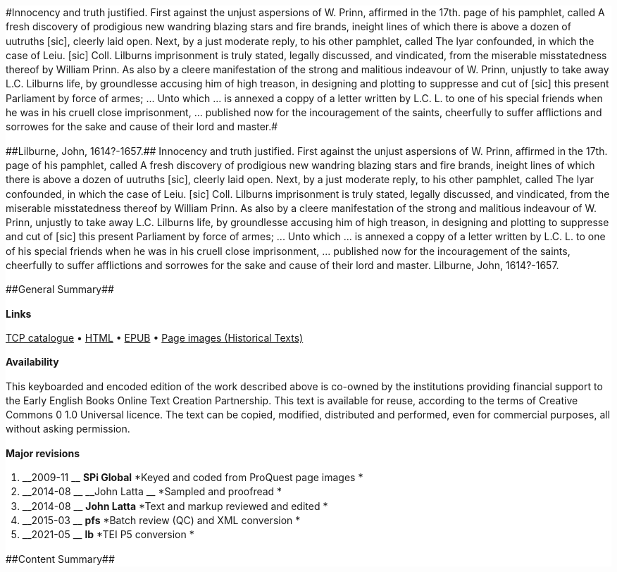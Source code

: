 #Innocency and truth justified. First against the unjust aspersions of W. Prinn, affirmed in the 17th. page of his pamphlet, called A fresh discovery of prodigious new wandring blazing stars and fire brands, ineight lines of which there is above a dozen of uutruths [sic], cleerly laid open. Next, by a just moderate reply, to his other pamphlet, called The lyar confounded, in which the case of Leiu. [sic] Coll. Lilburns imprisonment is truly stated, legally discussed, and vindicated, from the miserable misstatedness thereof by William Prinn. As also by a cleere manifestation of the strong and malitious indeavour of W. Prinn, unjustly to take away L.C. Lilburns life, by groundlesse accusing him of high treason, in designing and plotting to suppresse and cut of [sic] this present Parliament by force of armes; ... Unto which ... is annexed a coppy of a letter written by L.C. L. to one of his special friends when he was in his cruell close imprisonment, ... published now for the incouragement of the saints, cheerfully to suffer afflictions and sorrowes for the sake and cause of their lord and master.#

##Lilburne, John, 1614?-1657.##
Innocency and truth justified. First against the unjust aspersions of W. Prinn, affirmed in the 17th. page of his pamphlet, called A fresh discovery of prodigious new wandring blazing stars and fire brands, ineight lines of which there is above a dozen of uutruths [sic], cleerly laid open. Next, by a just moderate reply, to his other pamphlet, called The lyar confounded, in which the case of Leiu. [sic] Coll. Lilburns imprisonment is truly stated, legally discussed, and vindicated, from the miserable misstatedness thereof by William Prinn. As also by a cleere manifestation of the strong and malitious indeavour of W. Prinn, unjustly to take away L.C. Lilburns life, by groundlesse accusing him of high treason, in designing and plotting to suppresse and cut of [sic] this present Parliament by force of armes; ... Unto which ... is annexed a coppy of a letter written by L.C. L. to one of his special friends when he was in his cruell close imprisonment, ... published now for the incouragement of the saints, cheerfully to suffer afflictions and sorrowes for the sake and cause of their lord and master.
Lilburne, John, 1614?-1657.

##General Summary##

**Links**

[TCP catalogue](http://www.ota.ox.ac.uk/tcp/)  • 
[HTML](http://tei.it.ox.ac.uk/tcp/Texts-HTML/free/A88/A88199.html)  • 
[EPUB](http://tei.it.ox.ac.uk/tcp/Texts-EPUB/free/A88/A88199.epub) • 
[Page images (Historical Texts)](https://historicaltexts.jisc.ac.uk/eebo-99861231e)

**Availability**

This keyboarded and encoded edition of the work described above is co-owned by the
    institutions providing financial support to the Early English Books Online Text Creation
    Partnership. This text is available for reuse, according to the terms of  Creative Commons 0 1.0 Universal
    licence. The text can be copied, modified, distributed and performed, even for commercial
    purposes, all without asking permission.

**Major revisions**

1. __2009-11 __ __SPi Global__ *Keyed and coded from ProQuest page images *
1. __2014-08 __ __John Latta __ *Sampled and proofread *
1. __2014-08 __ __John Latta__ *Text and markup reviewed and edited *
1. __2015-03 __ __pfs__ *Batch review (QC) and XML conversion *
1. __2021-05 __ __lb__ *TEI P5 conversion *

##Content Summary##
